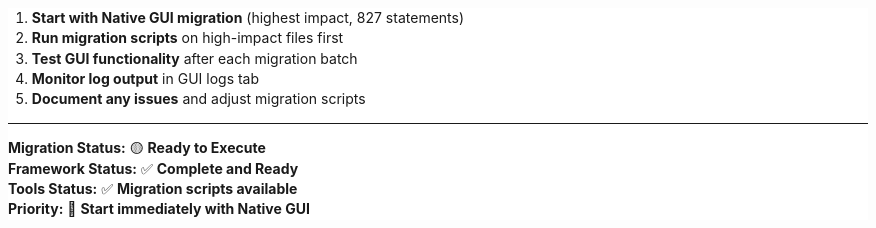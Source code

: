 1. **Start with Native GUI migration** (highest impact, 827 statements)
2. **Run migration scripts** on high-impact files first
3. **Test GUI functionality** after each migration batch
4. **Monitor log output** in GUI logs tab
5. **Document any issues** and adjust migration scripts

---

**Migration Status:** 🟡 **Ready to Execute**  
**Framework Status:** ✅ **Complete and Ready**  
**Tools Status:** ✅ **Migration scripts available**  
**Priority:** 🔴 **Start immediately with Native GUI**
